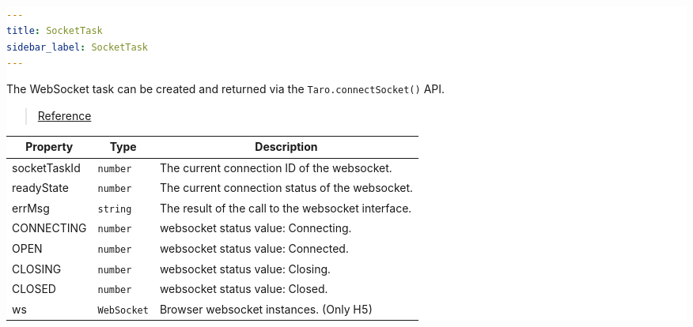 ```yaml
---
title: SocketTask
sidebar_label: SocketTask
---
```


The WebSocket task can be created and returned via the `Taro.connectSocket()` API.

> [Reference](https://developers.weixin.qq.com/miniprogram/en/dev/api/network/websocket/SocketTask.html)

<table>
  <thead>
    <tr>
      <th>Property</th>
      <th>Type</th>
      <th>Description</th>
    </tr>
  </thead>
  <tbody>
    <tr>
      <td>socketTaskId</td>
      <td><code>number</code></td>
      <td>The current connection ID of the websocket.</td>
    </tr>
    <tr>
      <td>readyState</td>
      <td><code>number</code></td>
      <td>The current connection status of the websocket.</td>
    </tr>
    <tr>
      <td>errMsg</td>
      <td><code>string</code></td>
      <td>The result of the call to the websocket interface.</td>
    </tr>
    <tr>
      <td>CONNECTING</td>
      <td><code>number</code></td>
      <td>websocket status value: Connecting.</td>
    </tr>
    <tr>
      <td>OPEN</td>
      <td><code>number</code></td>
      <td>websocket status value: Connected.</td>
    </tr>
    <tr>
      <td>CLOSING</td>
      <td><code>number</code></td>
      <td>websocket status value: Closing.</td>
    </tr>
    <tr>
      <td>CLOSED</td>
      <td><code>number</code></td>
      <td>websocket status value: Closed.</td>
    </tr>
    <tr>
      <td>ws</td>
      <td><code>WebSocket</code></td>
      <td>Browser websocket instances. (Only H5)</td>
    </tr>
  </tbody>
</table>
